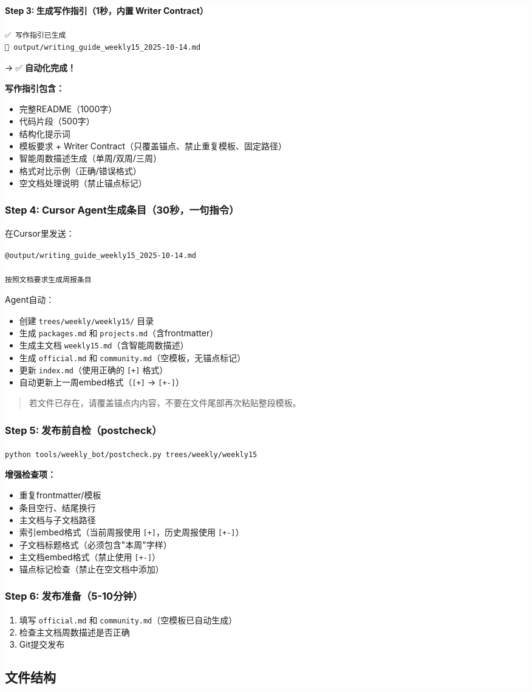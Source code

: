 #### Step 3: 生成写作指引（1秒，内置 Writer Contract）
```
✅ 写作指引已生成
📄 output/writing_guide_weekly15_2025-10-14.md
```
→ ✅ **自动化完成！**

**写作指引包含：**
- 完整README（1000字）
- 代码片段（500字）
- 结构化提示词
- 模板要求 + Writer Contract（只覆盖锚点、禁止重复模板、固定路径）
- 智能周数描述生成（单周/双周/三周）
- 格式对比示例（正确/错误格式）
- 空文档处理说明（禁止锚点标记）

### Step 4: Cursor Agent生成条目（30秒，一句指令）
在Cursor里发送：
```
@output/writing_guide_weekly15_2025-10-14.md

按照文档要求生成周报条目
```

Agent自动：
- 创建 `trees/weekly/weekly15/` 目录
- 生成 `packages.md` 和 `projects.md`（含frontmatter）
- 生成主文档 `weekly15.md`（含智能周数描述）
- 生成 `official.md` 和 `community.md`（空模板，无锚点标记）
- 更新 `index.md`（使用正确的 `[+]` 格式）
- 自动更新上一周embed格式（`[+]` → `[+-]`）
> 若文件已存在，请覆盖锚点内内容，不要在文件尾部再次粘贴整段模板。

### Step 5: 发布前自检（postcheck）
```bash
python tools/weekly_bot/postcheck.py trees/weekly/weekly15
```
**增强检查项：**
- 重复frontmatter/模板
- 条目空行、结尾换行
- 主文档与子文档路径
- 索引embed格式（当前周报使用 `[+]`，历史周报使用 `[+-]`）
- 子文档标题格式（必须包含"本周"字样）
- 主文档embed格式（禁止使用 `[+-]`）
- 锚点标记检查（禁止在空文档中添加）

### Step 6: 发布准备（5-10分钟）
1. 填写 `official.md` 和 `community.md`（空模板已自动生成）
2. 检查主文档周数描述是否正确
3. Git提交发布

## 文件结构
